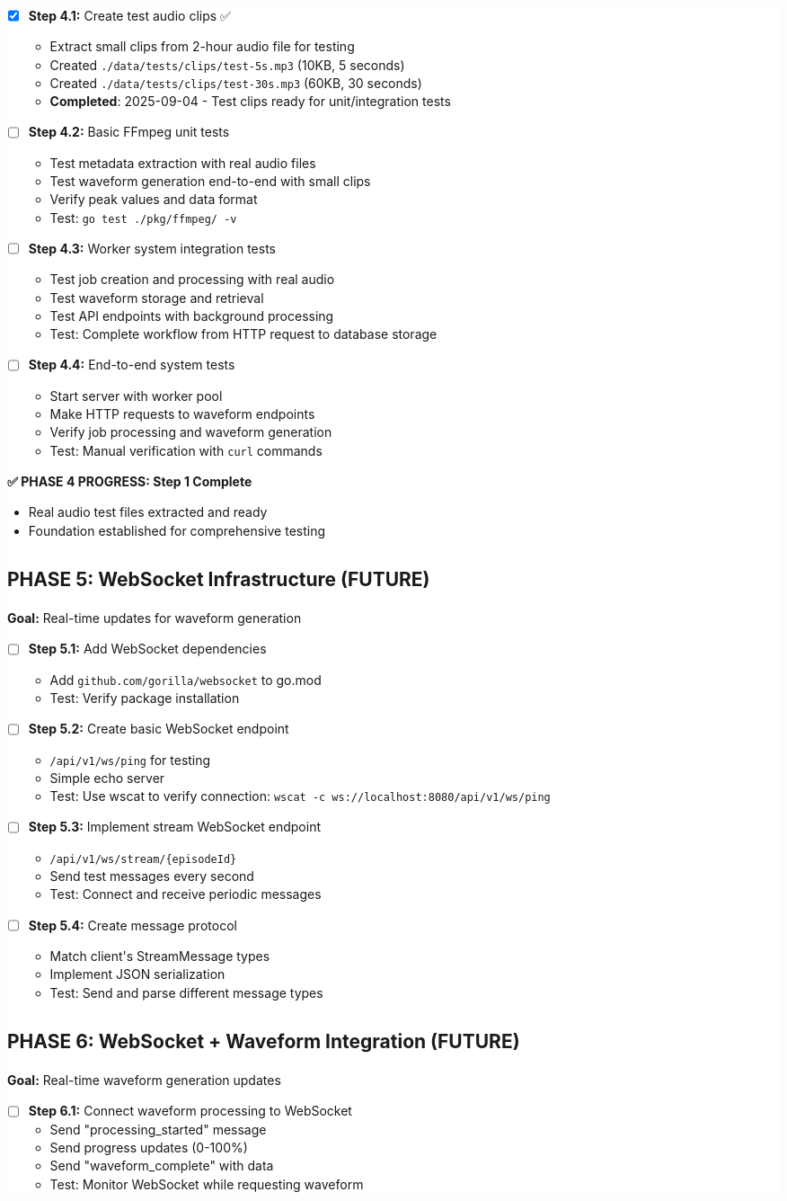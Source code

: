 - [x] **Step 4.1:** Create test audio clips ✅
  - Extract small clips from 2-hour audio file for testing
  - Created `./data/tests/clips/test-5s.mp3` (10KB, 5 seconds)
  - Created `./data/tests/clips/test-30s.mp3` (60KB, 30 seconds)
  - **Completed**: 2025-09-04 - Test clips ready for unit/integration tests

- [ ] **Step 4.2:** Basic FFmpeg unit tests
  - Test metadata extraction with real audio files
  - Test waveform generation end-to-end with small clips
  - Verify peak values and data format
  - Test: `go test ./pkg/ffmpeg/ -v`

- [ ] **Step 4.3:** Worker system integration tests
  - Test job creation and processing with real audio
  - Test waveform storage and retrieval
  - Test API endpoints with background processing
  - Test: Complete workflow from HTTP request to database storage

- [ ] **Step 4.4:** End-to-end system tests
  - Start server with worker pool
  - Make HTTP requests to waveform endpoints
  - Verify job processing and waveform generation
  - Test: Manual verification with `curl` commands

**✅ PHASE 4 PROGRESS: Step 1 Complete**
- Real audio test files extracted and ready
- Foundation established for comprehensive testing

## PHASE 5: WebSocket Infrastructure (FUTURE)
**Goal:** Real-time updates for waveform generation

- [ ] **Step 5.1:** Add WebSocket dependencies
  - Add `github.com/gorilla/websocket` to go.mod
  - Test: Verify package installation

- [ ] **Step 5.2:** Create basic WebSocket endpoint
  - `/api/v1/ws/ping` for testing
  - Simple echo server
  - Test: Use wscat to verify connection: `wscat -c ws://localhost:8080/api/v1/ws/ping`

- [ ] **Step 5.3:** Implement stream WebSocket endpoint
  - `/api/v1/ws/stream/{episodeId}`
  - Send test messages every second
  - Test: Connect and receive periodic messages

- [ ] **Step 5.4:** Create message protocol
  - Match client's StreamMessage types
  - Implement JSON serialization
  - Test: Send and parse different message types

## PHASE 6: WebSocket + Waveform Integration (FUTURE)
**Goal:** Real-time waveform generation updates

- [ ] **Step 6.1:** Connect waveform processing to WebSocket
  - Send "processing_started" message
  - Send progress updates (0-100%)
  - Send "waveform_complete" with data
  - Test: Monitor WebSocket while requesting waveform
